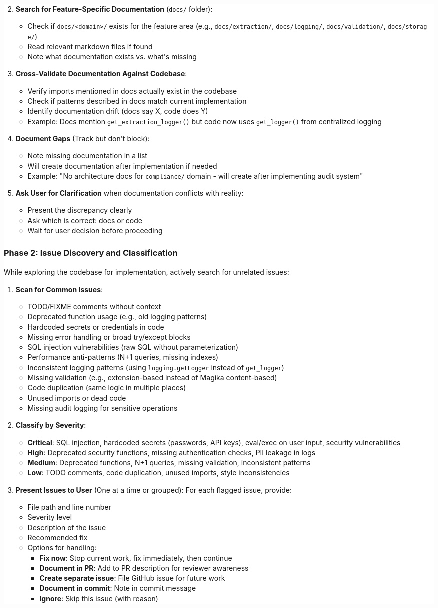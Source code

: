 2. **Search for Feature-Specific Documentation** (`docs/` folder):
   - Check if `docs/<domain>/` exists for the feature area (e.g., `docs/extraction/`, `docs/logging/`, `docs/validation/`, `docs/storage/`)
   - Read relevant markdown files if found
   - Note what documentation exists vs. what's missing

3. **Cross-Validate Documentation Against Codebase**:
   - Verify imports mentioned in docs actually exist in the codebase
   - Check if patterns described in docs match current implementation
   - Identify documentation drift (docs say X, code does Y)
   - Example: Docs mention `get_extraction_logger()` but code now uses `get_logger()` from centralized logging

4. **Document Gaps** (Track but don't block):
   - Note missing documentation in a list
   - Will create documentation after implementation if needed
   - Example: "No architecture docs for `compliance/` domain - will create after implementing audit system"

5. **Ask User for Clarification** when documentation conflicts with reality:
   - Present the discrepancy clearly
   - Ask which is correct: docs or code
   - Wait for user decision before proceeding

### Phase 2: Issue Discovery and Classification

While exploring the codebase for implementation, actively search for unrelated issues:

1. **Scan for Common Issues**:
   - TODO/FIXME comments without context
   - Deprecated function usage (e.g., old logging patterns)
   - Hardcoded secrets or credentials in code
   - Missing error handling or broad try/except blocks
   - SQL injection vulnerabilities (raw SQL without parameterization)
   - Performance anti-patterns (N+1 queries, missing indexes)
   - Inconsistent logging patterns (using `logging.getLogger` instead of `get_logger`)
   - Missing validation (e.g., extension-based instead of Magika content-based)
   - Code duplication (same logic in multiple places)
   - Unused imports or dead code
   - Missing audit logging for sensitive operations

2. **Classify by Severity**:
   - **Critical**: SQL injection, hardcoded secrets (passwords, API keys), eval/exec on user input, security vulnerabilities
   - **High**: Deprecated security functions, missing authentication checks, PII leakage in logs
   - **Medium**: Deprecated functions, N+1 queries, missing validation, inconsistent patterns
   - **Low**: TODO comments, code duplication, unused imports, style inconsistencies

3. **Present Issues to User** (One at a time or grouped):
   For each flagged issue, provide:
   - File path and line number
   - Severity level
   - Description of the issue
   - Recommended fix
   - Options for handling:
     * **Fix now**: Stop current work, fix immediately, then continue
     * **Document in PR**: Add to PR description for reviewer awareness
     * **Create separate issue**: File GitHub issue for future work
     * **Document in commit**: Note in commit message
     * **Ignore**: Skip this issue (with reason)
